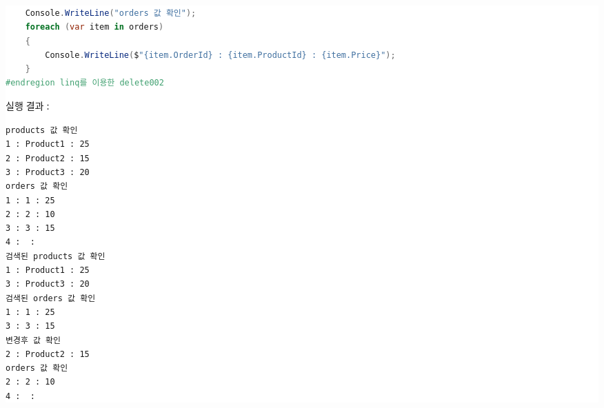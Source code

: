 ```C#
    Console.WriteLine("orders 값 확인");
    foreach (var item in orders)
    {
        Console.WriteLine($"{item.OrderId} : {item.ProductId} : {item.Price}");
    }
#endregion linq를 이용한 delete002
```

실행 결과 : 

```
products 값 확인
1 : Product1 : 25
2 : Product2 : 15
3 : Product3 : 20
orders 값 확인
1 : 1 : 25
2 : 2 : 10
3 : 3 : 15
4 :  :
검색된 products 값 확인
1 : Product1 : 25
3 : Product3 : 20
검색된 orders 값 확인
1 : 1 : 25
3 : 3 : 15
변경후 값 확인
2 : Product2 : 15
orders 값 확인
2 : 2 : 10
4 :  :
```
